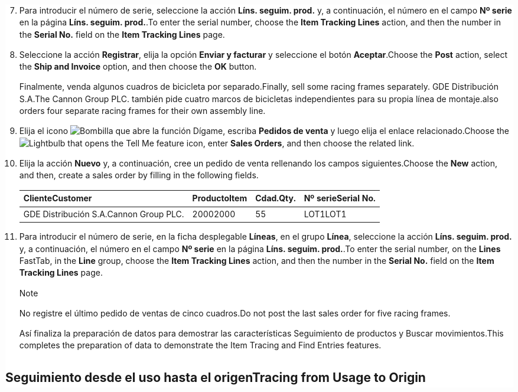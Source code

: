 7.  <span data-ttu-id="d96f7-294">Para introducir el número de serie, seleccione la acción **Líns. seguim. prod.** y, a continuación, el número en el campo **Nº serie** en la página **Líns. seguim. prod.**.</span><span class="sxs-lookup"><span data-stu-id="d96f7-294">To enter the serial number, choose the **Item Tracking Lines** action, and then the number in the **Serial No.** field on the **Item Tracking Lines** page.</span></span>  
8.  <span data-ttu-id="d96f7-295">Seleccione la acción **Registrar**, elija la opción **Enviar y facturar** y seleccione el botón **Aceptar**.</span><span class="sxs-lookup"><span data-stu-id="d96f7-295">Choose the **Post** action, select the **Ship and Invoice** option, and then choose the **OK** button.</span></span>  

    <span data-ttu-id="d96f7-296">Finalmente, venda algunos cuadros de bicicleta por separado.</span><span class="sxs-lookup"><span data-stu-id="d96f7-296">Finally, sell some racing frames separately.</span></span> <span data-ttu-id="d96f7-297">GDE Distribución S.A.</span><span class="sxs-lookup"><span data-stu-id="d96f7-297">The Cannon Group PLC.</span></span> <span data-ttu-id="d96f7-298">también pide cuatro marcos de bicicletas independientes para su propia línea de montaje.</span><span class="sxs-lookup"><span data-stu-id="d96f7-298">also orders four separate racing frames for their own assembly line.</span></span>  

9. <span data-ttu-id="d96f7-299">Elija el icono ![Bombilla que abre la función Dígame](media/ui-search/search_small.png "Dígame qué desea hacer"), escriba **Pedidos de venta** y luego elija el enlace relacionado.</span><span class="sxs-lookup"><span data-stu-id="d96f7-299">Choose the ![Lightbulb that opens the Tell Me feature](media/ui-search/search_small.png "Tell me what you want to do") icon, enter **Sales Orders**, and then choose the related link.</span></span>  
10. <span data-ttu-id="d96f7-300">Elija la acción **Nuevo** y, a continuación, cree un pedido de venta rellenando los campos siguientes.</span><span class="sxs-lookup"><span data-stu-id="d96f7-300">Choose the **New** action, and then, create a sales order by filling in the following fields.</span></span>  

    |<span data-ttu-id="d96f7-301">Cliente</span><span class="sxs-lookup"><span data-stu-id="d96f7-301">Customer</span></span>|<span data-ttu-id="d96f7-302">Producto</span><span class="sxs-lookup"><span data-stu-id="d96f7-302">Item</span></span>|<span data-ttu-id="d96f7-303">Cdad.</span><span class="sxs-lookup"><span data-stu-id="d96f7-303">Qty.</span></span>|<span data-ttu-id="d96f7-304">Nº serie</span><span class="sxs-lookup"><span data-stu-id="d96f7-304">Serial No.</span></span>|  
    |--------------|----------|----------|----------------|  
    |<span data-ttu-id="d96f7-305">GDE Distribución S.A.</span><span class="sxs-lookup"><span data-stu-id="d96f7-305">Cannon Group PLC.</span></span>|<span data-ttu-id="d96f7-306">2000</span><span class="sxs-lookup"><span data-stu-id="d96f7-306">2000</span></span>|<span data-ttu-id="d96f7-307">5</span><span class="sxs-lookup"><span data-stu-id="d96f7-307">5</span></span>|<span data-ttu-id="d96f7-308">LOT1</span><span class="sxs-lookup"><span data-stu-id="d96f7-308">LOT1</span></span>|  

11. <span data-ttu-id="d96f7-309">Para introducir el número de serie, en la ficha desplegable **Líneas**, en el grupo **Línea**, seleccione la acción **Líns. seguim. prod.** y, a continuación, el número en el campo **Nº serie** en la página **Líns. seguim. prod.**.</span><span class="sxs-lookup"><span data-stu-id="d96f7-309">To enter the serial number, on the **Lines** FastTab, in the **Line** group, choose the **Item Tracking Lines** action, and then the number in the **Serial No.** field on the **Item Tracking Lines** page.</span></span>  

    > [!NOTE]  
    >  <span data-ttu-id="d96f7-310">No registre el último pedido de ventas de cinco cuadros.</span><span class="sxs-lookup"><span data-stu-id="d96f7-310">Do not post the last sales order for five racing frames.</span></span>  

    <span data-ttu-id="d96f7-311">Así finaliza la preparación de datos para demostrar las características Seguimiento de productos y Buscar movimientos.</span><span class="sxs-lookup"><span data-stu-id="d96f7-311">This completes the preparation of data to demonstrate the Item Tracing and Find Entries features.</span></span>  

## <a name="tracing-from-usage-to-origin"></a><span data-ttu-id="d96f7-312">Seguimiento desde el uso hasta el origen</span><span class="sxs-lookup"><span data-stu-id="d96f7-312">Tracing from Usage to Origin</span></span>  